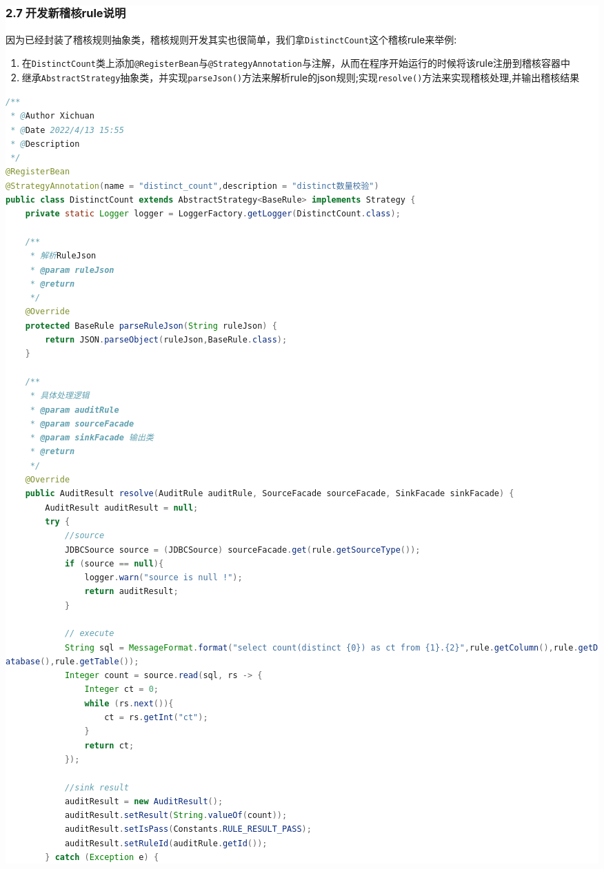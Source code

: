 



### 2.7 开发新稽核rule说明
因为已经封装了稽核规则抽象类，稽核规则开发其实也很简单，我们拿`DistinctCount`这个稽核rule来举例:
1. 在`DistinctCount`类上添加`@RegisterBean`与`@StrategyAnnotation`与注解，从而在程序开始运行的时候将该rule注册到稽核容器中
2. 继承`AbstractStrategy`抽象类，并实现`parseJson()`方法来解析rule的json规则;实现`resolve()`方法来实现稽核处理,并输出稽核结果
```java
/**
 * @Author Xichuan
 * @Date 2022/4/13 15:55
 * @Description
 */
@RegisterBean
@StrategyAnnotation(name = "distinct_count",description = "distinct数量校验")
public class DistinctCount extends AbstractStrategy<BaseRule> implements Strategy {
    private static Logger logger = LoggerFactory.getLogger(DistinctCount.class);

    /**
     * 解析RuleJson
     * @param ruleJson
     * @return
     */
    @Override
    protected BaseRule parseRuleJson(String ruleJson) {
        return JSON.parseObject(ruleJson,BaseRule.class);
    }

    /**
     * 具体处理逻辑
     * @param auditRule
     * @param sourceFacade
     * @param sinkFacade 输出类
     * @return
     */
    @Override
    public AuditResult resolve(AuditRule auditRule, SourceFacade sourceFacade, SinkFacade sinkFacade) {
        AuditResult auditResult = null;
        try {
            //source
            JDBCSource source = (JDBCSource) sourceFacade.get(rule.getSourceType());
            if (source == null){
                logger.warn("source is null !");
                return auditResult;
            }

            // execute
            String sql = MessageFormat.format("select count(distinct {0}) as ct from {1}.{2}",rule.getColumn(),rule.getDatabase(),rule.getTable());
            Integer count = source.read(sql, rs -> {
                Integer ct = 0;
                while (rs.next()){
                    ct = rs.getInt("ct");
                }
                return ct;
            });

            //sink result
            auditResult = new AuditResult();
            auditResult.setResult(String.valueOf(count));
            auditResult.setIsPass(Constants.RULE_RESULT_PASS);
            auditResult.setRuleId(auditRule.getId());
        } catch (Exception e) {
```